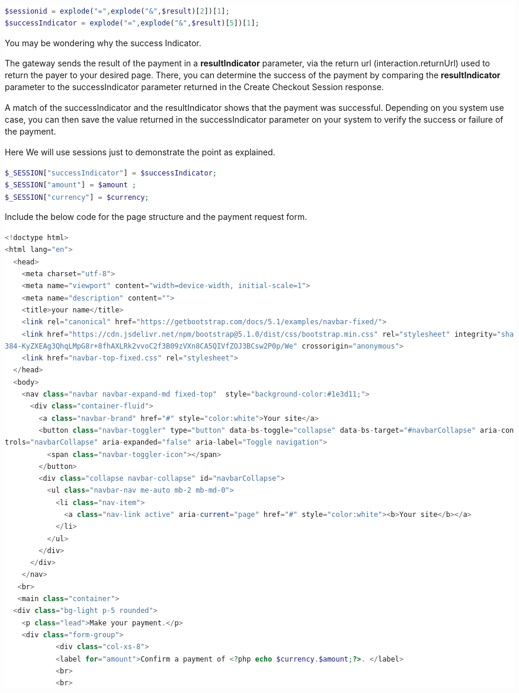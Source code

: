 ```php
$sessionid = explode("=",explode("&",$result)[2])[1];
$successIndicator = explode("=",explode("&",$result)[5])[1];
```

You may be wondering why the success Indicator.

The gateway sends the result of the payment in a __resultIndicator__ parameter, via the return url (interaction.returnUrl) used to return the payer to your desired page. There, you can determine the success of the payment by comparing the __resultIndicator__ parameter to the successIndicator parameter returned in the Create Checkout Session response.

A match of the successIndicator and the resultIndicator shows that the payment was successful. Depending on you system use case, you can then save the value returned in the successIndicator parameter on your system to verify the success or failure of the payment. 

Here We will use sessions just to demonstrate the point as explained.

```php
$_SESSION["successIndicator"] = $successIndicator;
$_SESSION["amount"] = $amount ;
$_SESSION["currency"] = $currency;

```
Include the below code for the page structure and the payment request form.

```php
<!doctype html>
<html lang="en">
  <head>
    <meta charset="utf-8">
    <meta name="viewport" content="width=device-width, initial-scale=1">
    <meta name="description" content="">
    <title>your name</title>
    <link rel="canonical" href="https://getbootstrap.com/docs/5.1/examples/navbar-fixed/">
	<link href="https://cdn.jsdelivr.net/npm/bootstrap@5.1.0/dist/css/bootstrap.min.css" rel="stylesheet" integrity="sha384-KyZXEAg3QhqLMpG8r+8fhAXLRk2vvoC2f3B09zVXn8CA5QIVfZOJ3BCsw2P0p/We" crossorigin="anonymous">
    <link href="navbar-top-fixed.css" rel="stylesheet">
  </head>
  <body>
	<nav class="navbar navbar-expand-md fixed-top"  style="background-color:#1e3d11;">
	  <div class="container-fluid">
		<a class="navbar-brand" href="#" style="color:white">Your site</a>
		<button class="navbar-toggler" type="button" data-bs-toggle="collapse" data-bs-target="#navbarCollapse" aria-controls="navbarCollapse" aria-expanded="false" aria-label="Toggle navigation">
		  <span class="navbar-toggler-icon"></span>
		</button>
		<div class="collapse navbar-collapse" id="navbarCollapse">
		  <ul class="navbar-nav me-auto mb-2 mb-md-0">
			<li class="nav-item">
			  <a class="nav-link active" aria-current="page" href="#" style="color:white"><b>Your site</b></a>
			</li>
		  </ul>
		</div>
	  </div>
	</nav>
   <br>
   <main class="container">
  <div class="bg-light p-5 rounded">
    <p class="lead">Make your payment.</p>
	<div class="form-group">
			<div class="col-xs-8">
			<label for="amount">Confirm a payment of <?php echo $currency.$amount;?>. </label>
			<br>
            <br>
```